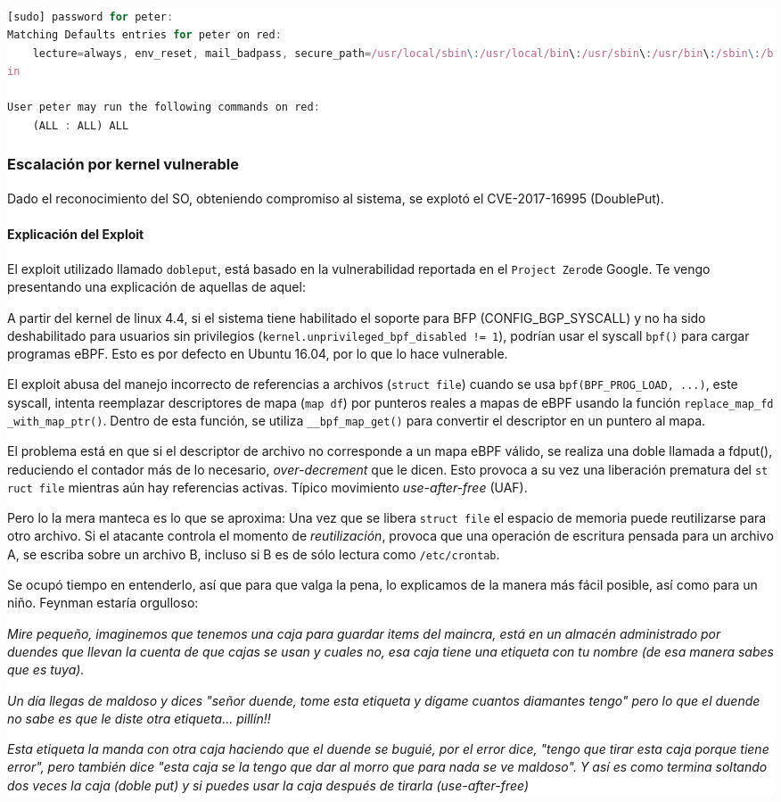 ```js
[sudo] password for peter: 
Matching Defaults entries for peter on red:
    lecture=always, env_reset, mail_badpass, secure_path=/usr/local/sbin\:/usr/local/bin\:/usr/sbin\:/usr/bin\:/sbin\:/bin

User peter may run the following commands on red:
    (ALL : ALL) ALL

```

### Escalación por kernel vulnerable
Dado el reconocimiento del SO, obteniendo compromiso al sistema, se explotó el CVE-2017-16995 (DoublePut).
#### Explicación del Exploit
El exploit utilizado llamado `dobleput`, está basado en la  vulnerabilidad reportada en el `Project Zero`de Google.
Te vengo presentando una explicación de aquellas de aquel:

A partir del kernel de linux 4.4, si el sistema tiene habilitado el soporte para BFP (CONFIG_BGP_SYSCALL) y no ha sido deshabilitado para usuarios sin privilegios (`kernel.unprivileged_bpf_disabled != 1`), podrían usar el syscall `bpf()` para cargar programas eBPF. Esto es por defecto en Ubuntu 16.04, por lo que lo hace vulnerable.

El exploit abusa del manejo incorrecto de referencias a archivos (`struct file`) cuando se usa `bpf(BPF_PROG_LOAD, ...)`, este syscall, intenta reemplazar descriptores de mapa (`map df`) por punteros reales a mapas de eBPF usando la función `replace_map_fd_with_map_ptr()`.
Dentro de esta función, se utiliza `__bpf_map_get()` para convertir el descriptor en un puntero al mapa. 

El problema está en que si el descriptor de archivo no corresponde a un mapa eBPF válido, se realiza una doble llamada a fdput(), reduciendo el contador más de lo necesario, *over-decrement* que le dicen. 
Esto provoca a su vez una liberación prematura del `struct file` mientras aún hay referencias activas. Típico movimiento *use-after-free* (UAF).

Pero lo la mera manteca es lo que se aproxima: Una vez que se libera `struct file` el espacio de memoria puede reutilizarse para otro archivo. Si el atacante controla el momento de *reutilización*, provoca que una operación de escritura pensada para un archivo A, se escriba sobre un archivo B, incluso si B es de sólo lectura como `/etc/crontab`.

Se ocupó tiempo en entenderlo, así que para que valga la pena, lo explicamos de la manera más fácil posible, así como para un niño. Feynman estaría orgulloso:

_Mire pequeño, imaginemos que tenemos una caja para guardar items del maincra, está en un almacén administrado por duendes que llevan la cuenta de que cajas se usan y cuales no, esa caja tiene una etiqueta con tu nombre (de esa manera sabes que es tuya)._

_Un día llegas de maldoso y dices "señor duende, tome esta etiqueta y dígame cuantos diamantes tengo" pero lo que el duende no sabe es que le diste otra etiqueta... pillín!!_

_Esta etiqueta la manda con otra caja haciendo que el duende se buguié, por el error dice, "tengo que tirar esta caja porque tiene error", pero también dice "esta caja se la tengo que dar al morro que para nada se ve maldoso". Y así es como termina soltando dos veces la caja (doble put) y si puedes usar la caja después de tirarla (use-after-free)_
